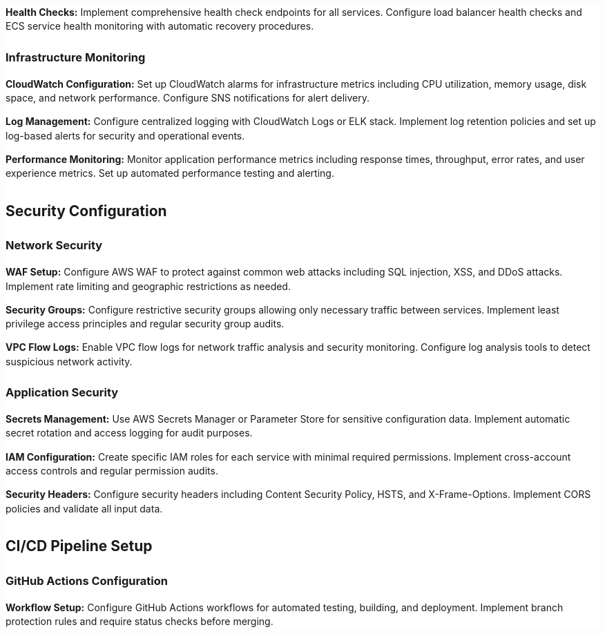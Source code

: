 **Health Checks:**
Implement comprehensive health check endpoints for all services. Configure load balancer health checks and ECS service health monitoring with automatic recovery procedures.

### Infrastructure Monitoring

**CloudWatch Configuration:**
Set up CloudWatch alarms for infrastructure metrics including CPU utilization, memory usage, disk space, and network performance. Configure SNS notifications for alert delivery.

**Log Management:**
Configure centralized logging with CloudWatch Logs or ELK stack. Implement log retention policies and set up log-based alerts for security and operational events.

**Performance Monitoring:**
Monitor application performance metrics including response times, throughput, error rates, and user experience metrics. Set up automated performance testing and alerting.

## Security Configuration

### Network Security

**WAF Setup:**
Configure AWS WAF to protect against common web attacks including SQL injection, XSS, and DDoS attacks. Implement rate limiting and geographic restrictions as needed.

**Security Groups:**
Configure restrictive security groups allowing only necessary traffic between services. Implement least privilege access principles and regular security group audits.

**VPC Flow Logs:**
Enable VPC flow logs for network traffic analysis and security monitoring. Configure log analysis tools to detect suspicious network activity.

### Application Security

**Secrets Management:**
Use AWS Secrets Manager or Parameter Store for sensitive configuration data. Implement automatic secret rotation and access logging for audit purposes.

**IAM Configuration:**
Create specific IAM roles for each service with minimal required permissions. Implement cross-account access controls and regular permission audits.

**Security Headers:**
Configure security headers including Content Security Policy, HSTS, and X-Frame-Options. Implement CORS policies and validate all input data.

## CI/CD Pipeline Setup

### GitHub Actions Configuration

**Workflow Setup:**
Configure GitHub Actions workflows for automated testing, building, and deployment. Implement branch protection rules and require status checks before merging.

